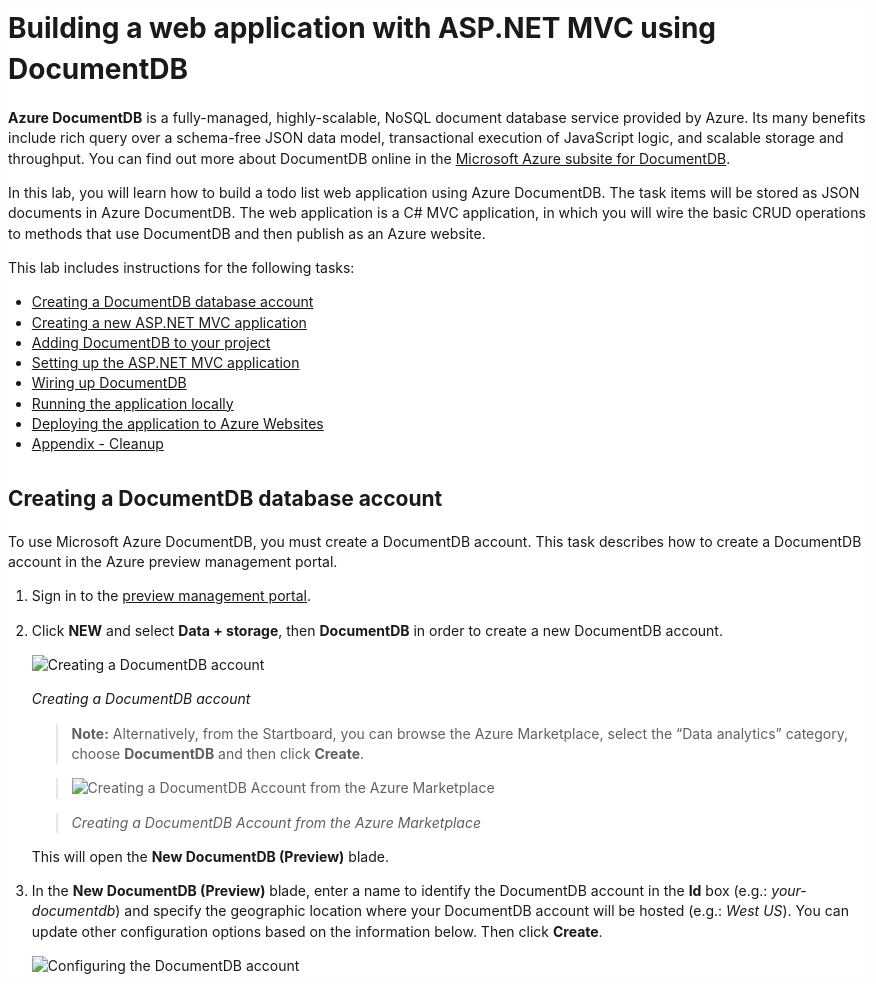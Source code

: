 Building a web application with ASP.NET MVC using DocumentDB
=======================================================================================

**Azure DocumentDB** is a fully-managed, highly-scalable, NoSQL document database service provided by Azure. Its many benefits include rich query over a schema-free JSON data model, transactional execution of JavaScript logic, and scalable storage and throughput. You can find out more about DocumentDB online in the [Microsoft Azure subsite for DocumentDB](http://azure.microsoft.com/en-us/services/documentdb/).

In this lab, you will learn how to build a todo list web application using Azure DocumentDB. The task items will be stored as JSON documents in Azure DocumentDB. The web application is a C# MVC application, in which you will wire the basic CRUD operations to methods that use DocumentDB and then publish as an Azure website.

This lab includes instructions for the following tasks:

* [Creating a DocumentDB database account](#creating-a-documentdb-database-account)
* [Creating a new ASP.NET MVC application](#creating-a-new-aspnet-mvc-app)
* [Adding DocumentDB to your project](#adding-documentdb-to-your-project)
* [Setting up the ASP.NET MVC application](#setting-up-the-aspnet-mvc-app)
* [Wiring up DocumentDB](#wiring-up-documentdb)
* [Running the application locally](#running-the-application-locally)
* [Deploying the application to Azure Websites](#deploying-the-app-to-azure)
* [Appendix - Cleanup](#cleanup)

<a name="creating-a-documentdb-database-account"></a>
## Creating a DocumentDB database account

To use Microsoft Azure DocumentDB, you must create a DocumentDB account.  This task describes how to create a DocumentDB account in the Azure preview management portal.

1. Sign in to the [preview management portal](https://portal.azure.com/).

1. Click **NEW** and select **Data + storage**, then  **DocumentDB** in order to create a new DocumentDB account.  

    ![Creating a DocumentDB account](./images/creating-a-new-documentdb-account.png)

    _Creating a DocumentDB account_

	> **Note:** Alternatively, from the Startboard, you can browse the Azure Marketplace, select the “Data analytics” category, choose **DocumentDB** and then click **Create**.

	> ![Creating a DocumentDB Account from the Azure Marketplace](./images/creating-a-documentdb-from-market.png)

	> _Creating a DocumentDB Account from the Azure Marketplace_

	This will open the **New DocumentDB (Preview)** blade.

1. In the **New DocumentDB (Preview)** blade, enter a name to identify the DocumentDB account in the **Id** box (e.g.: _your-documentdb_) and specify the geographic location where your DocumentDB account will be hosted (e.g.: _West US_). You can update other configuration options based on the information below. Then click **Create**.

	![Configuring the DocumentDB account](./images/new-documentdb-blade.png?raw=true)
